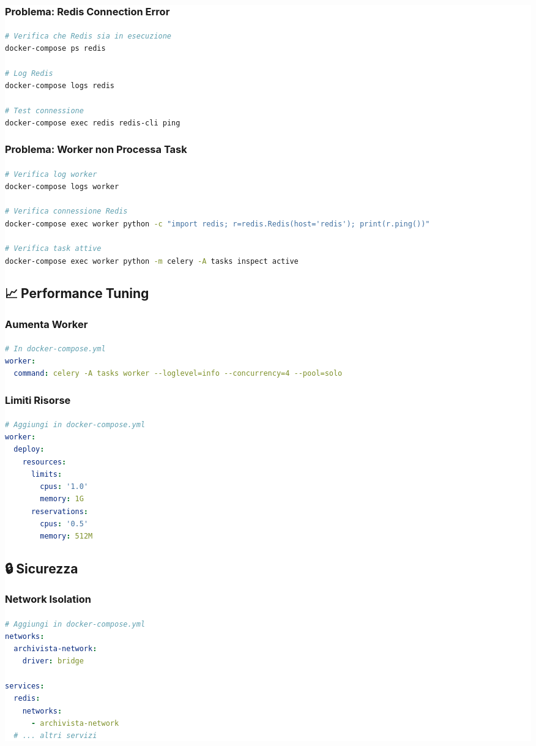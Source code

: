 ### Problema: Redis Connection Error
```bash
# Verifica che Redis sia in esecuzione
docker-compose ps redis

# Log Redis
docker-compose logs redis

# Test connessione
docker-compose exec redis redis-cli ping
```

### Problema: Worker non Processa Task
```bash
# Verifica log worker
docker-compose logs worker

# Verifica connessione Redis
docker-compose exec worker python -c "import redis; r=redis.Redis(host='redis'); print(r.ping())"

# Verifica task attive
docker-compose exec worker python -m celery -A tasks inspect active
```

## 📈 Performance Tuning

### Aumenta Worker
```yaml
# In docker-compose.yml
worker:
  command: celery -A tasks worker --loglevel=info --concurrency=4 --pool=solo
```

### Limiti Risorse
```yaml
# Aggiungi in docker-compose.yml
worker:
  deploy:
    resources:
      limits:
        cpus: '1.0'
        memory: 1G
      reservations:
        cpus: '0.5'
        memory: 512M
```

## 🔒 Sicurezza

### Network Isolation
```yaml
# Aggiungi in docker-compose.yml
networks:
  archivista-network:
    driver: bridge

services:
  redis:
    networks:
      - archivista-network
  # ... altri servizi
```
